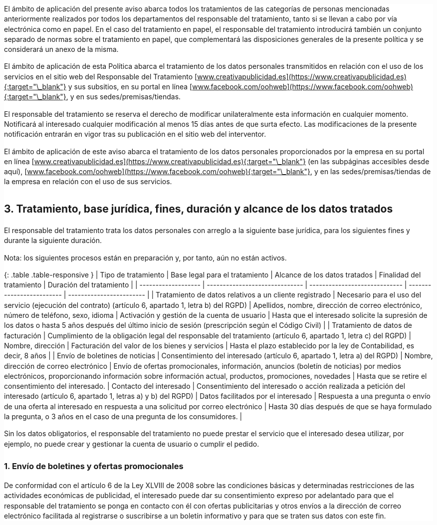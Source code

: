 El ámbito de aplicación del presente aviso abarca todos los tratamientos de las categorías de personas mencionadas anteriormente realizados por todos los departamentos del responsable del tratamiento, tanto si se llevan a cabo por vía electrónica como en papel. En el caso del tratamiento en papel, el responsable del tratamiento introducirá también un conjunto separado de normas sobre el tratamiento en papel, que complementará las disposiciones generales de la presente política y se considerará un anexo de la misma.

El ámbito de aplicación de esta Política abarca el tratamiento de los datos personales transmitidos en relación con el uso de los servicios en el sitio web del Responsable del Tratamiento [www.creativapublicidad.es](https://www.creativapublicidad.es){:target="\_blank"} y sus subsitios, en su portal en línea [www.facebook.com/oohweb](https://www.facebook.com/oohweb){:target="\_blank"}, y en sus sedes/premisas/tiendas.

El responsable del tratamiento se reserva el derecho de modificar unilateralmente esta información en cualquier momento. Notificará al interesado cualquier modificación al menos 15 días antes de que surta efecto. Las modificaciones de la presente notificación entrarán en vigor tras su publicación en el sitio web del interventor.

El ámbito de aplicación de este aviso abarca el tratamiento de los datos personales proporcionados por la empresa en su portal en línea [www.creativapublicidad.es](https://www.creativapublicidad.es){:target="\_blank"} (en las subpáginas accesibles desde aquí), [www.facebook.com/oohweb](https://www.facebook.com/oohweb){:target="\_blank"}, y en las sedes/premisas/tiendas de la empresa en relación con el uso de sus servicios.

## 3. Tratamiento, base jurídica, fines, duración y alcance de los datos tratados

El responsable del tratamiento trata los datos personales con arreglo a la siguiente base jurídica, para los siguientes fines y durante la siguiente duración.

Nota: los siguientes procesos están en preparación y, por tanto, aún no están activos.

{: .table .table-responsive }
| Tipo de tratamiento | Base legal para el tratamiento | Alcance de los datos tratados | Finalidad del tratamiento | Duración del tratamiento |
| ------------------- | ------------------------------ | ----------------------------- | ------------------------- | ------------------------ |
| Tratamiento de datos relativos a un cliente registrado | Necesario para el uso del servicio (ejecución del contrato) (artículo 6, apartado 1, letra b) del RGPD) | Apellidos, nombre, dirección de correo electrónico, número de teléfono, sexo, idioma | Activación y gestión de la cuenta de usuario | Hasta que el interesado solicite la supresión de los datos o hasta 5 años después del último inicio de sesión (prescripción según el Código Civil) |
| Tratamiento de datos de facturación | Cumplimiento de la obligación legal del responsable del tratamiento (artículo 6, apartado 1, letra c) del RGPD) | Nombre, dirección | Facturación del valor de los bienes y servicios | Hasta el plazo establecido por la ley de Contabilidad, es decir, 8 años |
| Envío de boletines de noticias | Consentimiento del interesado (artículo 6, apartado 1, letra a) del RGPD) | Nombre, dirección de correo electrónico | Envío de ofertas promocionales, información, anuncios (boletín de noticias) por medios electrónicos, proporcionando información sobre información actual, productos, promociones, novedades | Hasta que se retire el consentimiento del interesado.
| Contacto del interesado | Consentimiento del interesado o acción realizada a petición del interesado (artículo 6, apartado 1, letras a) y b) del RGPD) | Datos facilitados por el interesado | Respuesta a una pregunta o envío de una oferta al interesado en respuesta a una solicitud por correo electrónico | Hasta 30 días después de que se haya formulado la pregunta, o 3 años en el caso de una pregunta de los consumidores. |

Sin los datos obligatorios, el responsable del tratamiento no puede prestar el servicio que el interesado desea utilizar, por ejemplo, no puede crear y gestionar la cuenta de usuario o cumplir el pedido.

### 1. Envío de boletines y ofertas promocionales

De conformidad con el artículo 6 de la Ley XLVIII de 2008 sobre las condiciones básicas y determinadas restricciones de las actividades económicas de publicidad, el interesado puede dar su consentimiento expreso por adelantado para que el responsable del tratamiento se ponga en contacto con él con ofertas publicitarias y otros envíos a la dirección de correo electrónico facilitada al registrarse o suscribirse a un boletín informativo y para que se traten sus datos con este fin.
